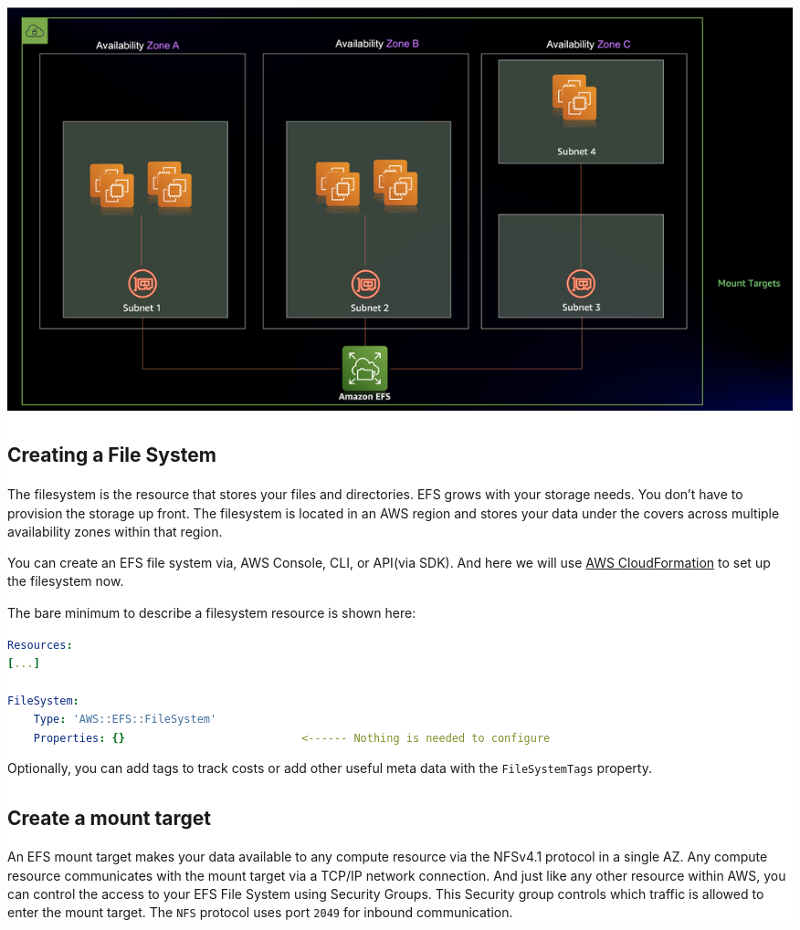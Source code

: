 ![](img/i5.png)


## Creating a File System

The filesystem is the resource that stores your files and directories. EFS grows with your storage needs. You don’t have to provision the storage up front. The filesystem is located in an AWS region and stores your data under the covers across multiple availability zones within that region.

You can create an EFS file system via, AWS Console, CLI, or API(via SDK). And here we will use [AWS CloudFormation](https://docs.aws.amazon.com/cloudformation/) to set up the filesystem now.

The bare minimum to describe a filesystem resource is shown here:

```yaml
Resources:
[...]

FileSystem:
    Type: 'AWS::EFS::FileSystem'
    Properties: {}                           <------ Nothing is needed to configure

```

Optionally, you can add tags to track costs or add other useful meta data with the `FileSystemTags` property.

## Create a mount target

An EFS mount target makes your data available to any compute resource via the NFSv4.1 protocol in a single AZ. Any compute resource communicates with the mount target via a TCP/IP network connection. And just like any other resource within AWS, you can control the access to your EFS File System using Security Groups. This Security group controls which traffic is allowed to enter the mount target. The `NFS` protocol uses port `2049` for inbound communication.
